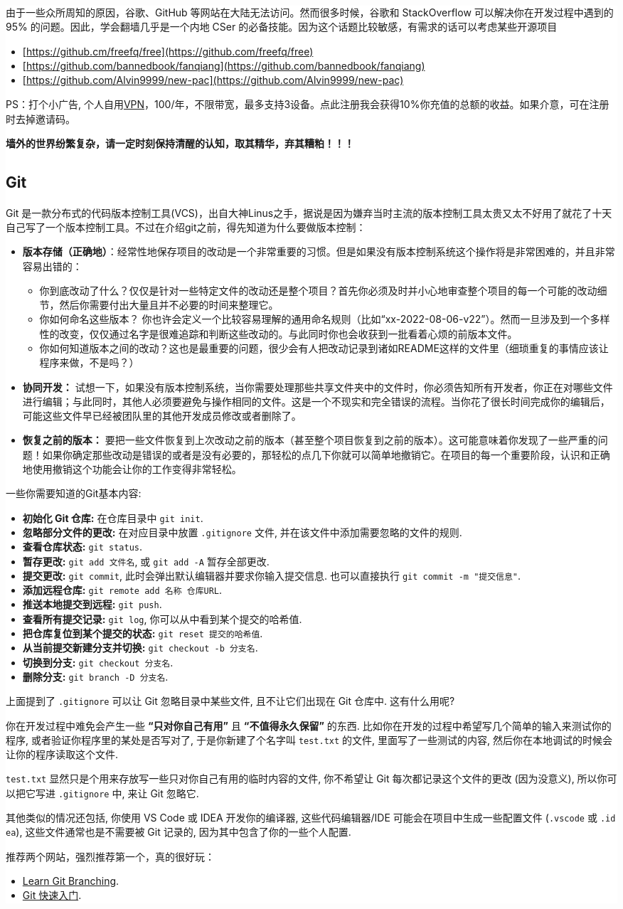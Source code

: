 由于一些众所周知的原因，谷歌、GitHub 等网站在大陆无法访问。然而很多时候，谷歌和 StackOverflow 可以解决你在开发过程中遇到的 95% 的问题。因此，学会翻墙几乎是一个内地 CSer 的必备技能。因为这个话题比较敏感，有需求的话可以考虑某些开源项目

* [https://github.cm/freefq/free](https://github.com/freefq/free)
* [https://github.com/bannedbook/fanqiang](https://github.com/bannedbook/fanqiang)
* [https://github.com/Alvin9999/new-pac](https://github.com/Alvin9999/new-pac)

PS：打个小广告, 个人自用[VPN](https://sodacloud.pw/auth/register?code=FzGQ)，100/年，不限带宽，最多支持3设备。点此注册我会获得10%你充值的总额的收益。如果介意，可在注册时去掉邀请码。

**墙外的世界纷繁复杂，请一定时刻保持清醒的认知，取其精华，弃其糟粕！！！**

## Git

Git 是一款分布式的代码版本控制工具(VCS)，出自大神Linus之手，据说是因为嫌弃当时主流的版本控制工具太贵又太不好用了就花了十天自己写了一个版本控制工具。不过在介绍git之前，得先知道为什么要做版本控制：

- **版本存储（正确地）**：经常性地保存项目的改动是一个非常重要的习惯。但是如果没有版本控制系统这个操作将是非常困难的，并且非常容易出错的：

  - 你到底改动了什么？仅仅是针对一些特定文件的改动还是整个项目？首先你必须及时并小心地审查整个项目的每一个可能的改动细节，然后你需要付出大量且并不必要的时间来整理它。
  - 你如何命名这些版本？ 你也许会定义一个比较容易理解的通用命名规则（比如“xx-2022-08-06-v22”）。然而一旦涉及到一个多样性的改变，仅仅通过名字是很难追踪和判断这些改动的。与此同时你也会收获到一批看着心烦的前版本文件。
  - 你如何知道版本之间的改动？这也是最重要的问题，很少会有人把改动记录到诸如README这样的文件里（细琐重复的事情应该让程序来做，不是吗？）
- **协同开发：** 试想一下，如果没有版本控制系统，当你需要处理那些共享文件夹中的文件时，你必须告知所有开发者，你正在对哪些文件进行编辑；与此同时，其他人必须要避免与操作相同的文件。这是一个不现实和完全错误的流程。当你花了很长时间完成你的编辑后，可能这些文件早已经被团队里的其他开发成员修改或者删除了。
- **恢复之前的版本：** 要把一些文件恢复到上次改动之前的版本（甚至整个项目恢复到之前的版本）。这可能意味着你发现了一些严重的问题！如果你确定那些改动是错误的或者是没有必要的，那轻松的点几下你就可以简单地撤销它。在项目的每一个重要阶段，认识和正确地使用撤销这个功能会让你的工作变得非常轻松。

一些你需要知道的Git基本内容:

* **初始化 Git 仓库:** 在仓库目录中 `git init`.
* **忽略部分文件的更改:** 在对应目录中放置 `.gitignore` 文件, 并在该文件中添加需要忽略的文件的规则.
* **查看仓库状态:** `git status`.
* **暂存更改:** `git add 文件名`, 或 `git add -A` 暂存全部更改.
* **提交更改:** `git commit`, 此时会弹出默认编辑器并要求你输入提交信息. 也可以直接执行 `git commit -m "提交信息"`.
* **添加远程仓库:** `git remote add 名称 仓库URL`.
* **推送本地提交到远程:** `git push`.
* **查看所有提交记录:** `git log`, 你可以从中看到某个提交的哈希值.
* **把仓库复位到某个提交的状态:** `git reset 提交的哈希值`.
* **从当前提交新建分支并切换:** `git checkout -b 分支名`.
* **切换到分支:** `git checkout 分支名`.
* **删除分支:** `git branch -D 分支名`.

上面提到了 `.gitignore` 可以让 Git 忽略目录中某些文件, 且不让它们出现在 Git 仓库中. 这有什么用呢?

你在开发过程中难免会产生一些 **“只对你自己有用”** 且 **“不值得永久保留”** 的东西. 比如你在开发的过程中希望写几个简单的输入来测试你的程序, 或者验证你程序里的某处是否写对了, 于是你新建了个名字叫 `test.txt` 的文件, 里面写了一些测试的内容, 然后你在本地调试的时候会让你的程序读取这个文件.

`test.txt` 显然只是个用来存放写一些只对你自己有用的临时内容的文件, 你不希望让 Git 每次都记录这个文件的更改 (因为没意义), 所以你可以把它写进 `.gitignore` 中, 来让 Git 忽略它.

其他类似的情况还包括, 你使用 VS Code 或 IDEA 开发你的编译器, 这些代码编辑器/IDE 可能会在项目中生成一些配置文件 (`.vscode` 或 `.idea`), 这些文件通常也是不需要被 Git 记录的, 因为其中包含了你的一些个人配置.

推荐两个网站，强烈推荐第一个，真的很好玩：

* [Learn Git Branching](https://learngitbranching.js.org/).
* [Git 快速入门](https://nju-projectn.github.io/ics-pa-gitbook/ics2021/git.html).
